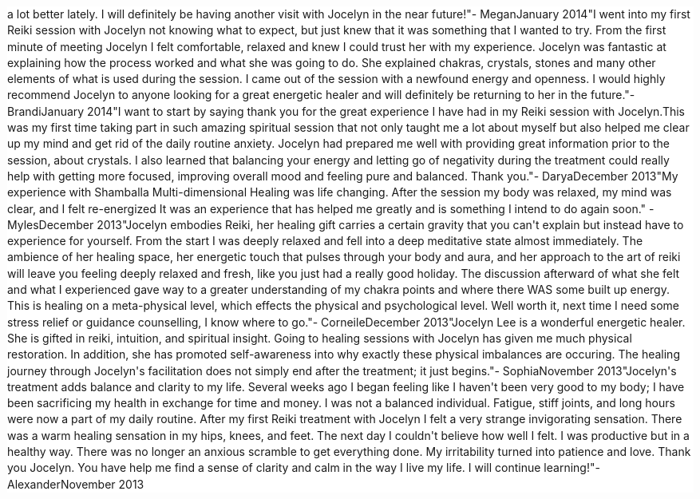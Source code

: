 a lot better lately. I will definitely be having another visit with Jocelyn in the near future!"- MeganJanuary 2014"I went into my first Reiki session with Jocelyn not knowing what to expect, but just knew that it was something that I wanted to try. From the first minute of meeting Jocelyn I felt comfortable, relaxed and knew I could trust her with my experience.  Jocelyn was fantastic at explaining how the process worked and what she was going to do. She explained chakras, crystals, stones and many other elements of what is used during the session. I came out of the session with a newfound energy and openness. I would highly recommend Jocelyn to anyone looking for a great energetic healer and will definitely be returning to her in the future."- BrandiJanuary 2014"I want to start by saying thank you for the great experience I have had in my Reiki session with Jocelyn.This was my first time taking part in such amazing spiritual session that not only taught me a lot about myself but also helped me clear up my mind and get rid of the daily routine anxiety. Jocelyn had prepared me well with providing great information prior to the session, about crystals. I also learned that balancing your energy and letting go of negativity during the treatment could really help with getting more focused, improving overall mood and feeling pure and balanced. Thank you."- DaryaDecember 2013"My experience with Shamballa Multi-dimensional Healing was life changing. After the session my body was relaxed, my mind was clear, and I felt re-energized It was an experience that has helped me greatly and is something I intend to do again soon." - MylesDecember 2013"Jocelyn embodies Reiki, her healing gift carries a certain gravity that you can't explain but instead have to experience for yourself. From the start I was deeply relaxed and fell into a deep meditative state almost immediately. The ambience of her healing space, her energetic touch that pulses through your body and aura, and her approach to the art of reiki will leave you feeling deeply relaxed and fresh, like you just had a really good holiday. The discussion afterward of what she felt and what I experienced gave way to a greater understanding of my chakra points and where there WAS some built up energy. This is healing on a meta-physical level, which effects the physical and psychological level. Well worth it, next time I need some stress relief or guidance counselling, I know where to go."- CorneileDecember 2013"Jocelyn Lee is a wonderful energetic healer. She is gifted in reiki, intuition, and spiritual insight. Going to healing sessions with Jocelyn has given me much physical restoration. In addition, she has promoted self-awareness into why exactly these physical imbalances are occuring. The healing journey through Jocelyn's facilitation does not simply end after the treatment; it just begins."- SophiaNovember 2013"Jocelyn's treatment adds balance and clarity to my life. Several weeks ago I began feeling like I haven't been very good to my body; I have been sacrificing my health in exchange for time and money. I was not a balanced individual. Fatigue, stiff joints, and long hours were now a part of my daily routine. After my first Reiki treatment with Jocelyn I felt a very strange invigorating sensation. There was a warm healing sensation in my hips, knees, and feet. The next day I couldn't believe how well I felt. I was productive but in a healthy way. There was no longer an anxious scramble to get everything done. My irritability turned into patience and love. Thank you Jocelyn. You have help me find a sense of clarity and calm in the
way I live my life. I will continue learning!"- AlexanderNovember 2013